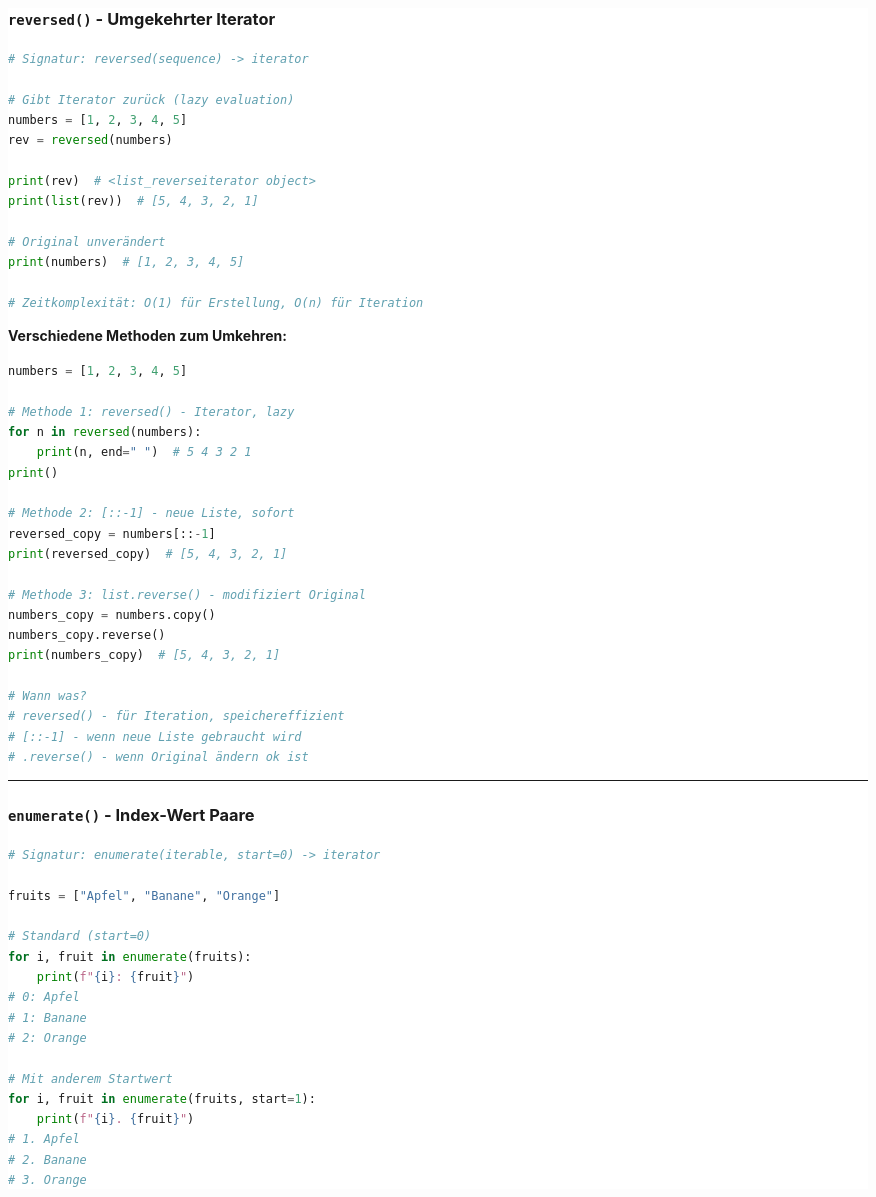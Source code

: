 
### `reversed()` - Umgekehrter Iterator

```python
# Signatur: reversed(sequence) -> iterator

# Gibt Iterator zurück (lazy evaluation)
numbers = [1, 2, 3, 4, 5]
rev = reversed(numbers)

print(rev)  # <list_reverseiterator object>
print(list(rev))  # [5, 4, 3, 2, 1]

# Original unverändert
print(numbers)  # [1, 2, 3, 4, 5]

# Zeitkomplexität: O(1) für Erstellung, O(n) für Iteration
```

**Verschiedene Methoden zum Umkehren:**
```python
numbers = [1, 2, 3, 4, 5]

# Methode 1: reversed() - Iterator, lazy
for n in reversed(numbers):
    print(n, end=" ")  # 5 4 3 2 1
print()

# Methode 2: [::-1] - neue Liste, sofort
reversed_copy = numbers[::-1]
print(reversed_copy)  # [5, 4, 3, 2, 1]

# Methode 3: list.reverse() - modifiziert Original
numbers_copy = numbers.copy()
numbers_copy.reverse()
print(numbers_copy)  # [5, 4, 3, 2, 1]

# Wann was?
# reversed() - für Iteration, speichereffizient
# [::-1] - wenn neue Liste gebraucht wird
# .reverse() - wenn Original ändern ok ist
```

---

### `enumerate()` - Index-Wert Paare

```python
# Signatur: enumerate(iterable, start=0) -> iterator

fruits = ["Apfel", "Banane", "Orange"]

# Standard (start=0)
for i, fruit in enumerate(fruits):
    print(f"{i}: {fruit}")
# 0: Apfel
# 1: Banane
# 2: Orange

# Mit anderem Startwert
for i, fruit in enumerate(fruits, start=1):
    print(f"{i}. {fruit}")
# 1. Apfel
# 2. Banane
# 3. Orange

```